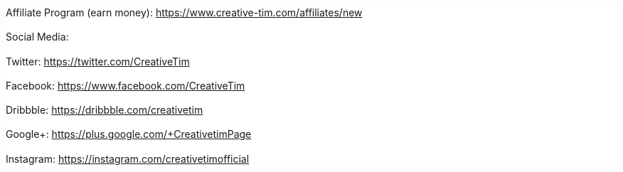 Affiliate Program (earn money): <https://www.creative-tim.com/affiliates/new>

Social Media:

Twitter: <https://twitter.com/CreativeTim>

Facebook: <https://www.facebook.com/CreativeTim>

Dribbble: <https://dribbble.com/creativetim>

Google+: <https://plus.google.com/+CreativetimPage>

Instagram: <https://instagram.com/creativetimofficial>
